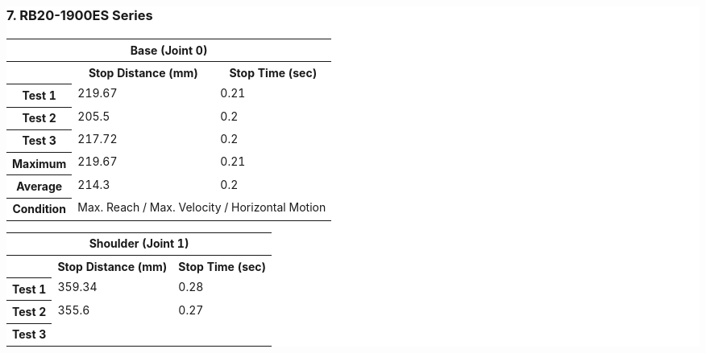 ### 7. RB20-1900ES Series

<div class="center-align th-align td-align">
    <table>
        <tr>
            <th colspan="3">Base (Joint 0)</th>
        </tr>
        <tr>
            <th></th>
            <th>Stop Distance (mm)</th>
            <th>Stop Time (sec)</th>
        </tr>
        <tr>
            <th class="sub-title">Test 1</th>
            <td>219.67</td>
            <td>0.21</td>
        </tr>
        <tr>
            <th class="sub-title">Test 2</th>
            <td>205.5</td>
            <td>0.2</td>
        </tr>
        <tr>
            <th class="sub-title">Test 3</th>
            <td>217.72</td>
            <td>0.2</td>
        </tr>
        <tr>
            <th class="sub-title">Maximum</th>
            <td>219.67</td>
            <td>0.21</td>
        </tr>
        <tr>
            <th class="sub-title">Average</th>
            <td>214.3</td>
            <td>0.2</td>
        </tr>
        <tr>
            <th class="sub-title">Condition</th>
            <td colspan="2">Max. Reach / Max. Velocity / Horizontal Motion</td>
        </tr>
    </table>
    <table>
        <tr>
            <th colspan="3">Shoulder (Joint 1)</th>
        </tr>
        <tr>
            <th></th>
            <th>Stop Distance (mm)</th>
            <th>Stop Time (sec)</th>
        </tr>
        <tr>
            <th class="sub-title">Test 1</th>
            <td>359.34</td>
            <td>0.28</td>
        </tr>
        <tr>
            <th class="sub-title">Test 2</th>
            <td>355.6</td>
            <td>0.27</td>
        </tr>
        <tr>
            <th class="sub-title">Test 3</th>